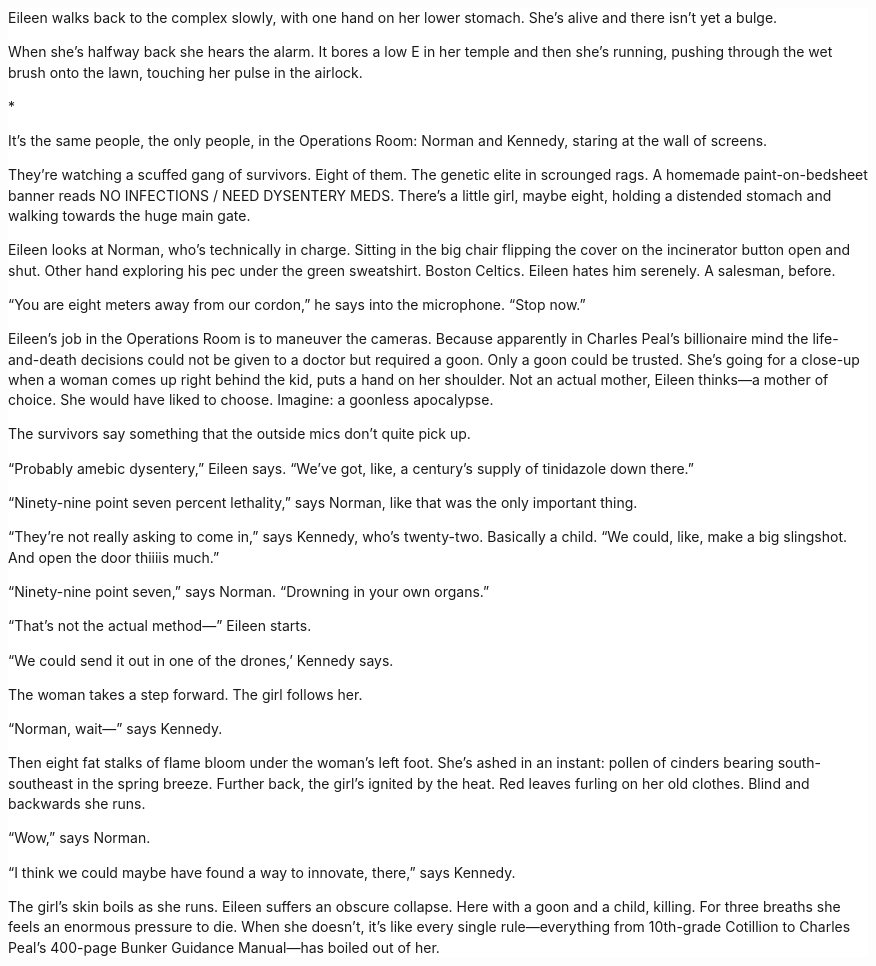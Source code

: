 Eileen walks back to the complex slowly, with one hand on her lower stomach. She’s alive and there isn’t yet a bulge. 

When she’s halfway back she hears the alarm. It bores a low E in her temple and then she’s running, pushing through the wet brush onto the lawn, touching her pulse in the airlock. 



\*



It’s the same people, the only people, in the Operations Room: Norman and Kennedy, staring at the wall of screens. 

They’re watching a scuffed gang of survivors. Eight of them. The genetic elite in scrounged rags. A homemade paint-on-bedsheet banner reads NO INFECTIONS / NEED DYSENTERY MEDS. There’s a little girl, maybe eight, holding a distended stomach and walking towards the huge main gate. 

Eileen looks at Norman, who’s technically in charge. Sitting in the big chair flipping the cover on the incinerator button open and shut. Other hand exploring his pec under the green sweatshirt. Boston Celtics. Eileen hates him serenely. A salesman, before. 

“You are eight meters away from our cordon,” he says into the microphone. “Stop now.” 

Eileen’s job in the Operations Room is to maneuver the cameras. Because apparently in Charles Peal’s billionaire mind the life-and-death decisions could not be given to a doctor but required a goon. Only a goon could be trusted. She’s going for a close-up when a woman comes up right behind the kid, puts a hand on her shoulder. Not an actual mother, Eileen thinks—a mother of choice. She would have liked to choose. Imagine: a goonless apocalypse.

The survivors say something that the outside mics don’t quite pick up.  

“Probably amebic dysentery,” Eileen says. “We’ve got, like, a century’s supply of tinidazole down there.”  

“Ninety-nine point seven percent lethality,” says Norman, like that was the only important thing.  

“They’re not really asking to come in,” says Kennedy, who’s twenty-two. Basically a child. “We could, like, make a big slingshot. And open the door thiiiis much.” 

“Ninety-nine point seven,” says Norman. “Drowning in your own organs.” 

“That’s not the actual method—” Eileen starts. 

“We could send it out in one of the drones,’ Kennedy says.  

The woman takes a step forward. The girl follows her. 

“Norman, wait—” says Kennedy. 

Then eight fat stalks of flame bloom under the woman’s left foot. She’s ashed in an instant: pollen of cinders bearing south-southeast in the spring breeze. Further back, the girl’s ignited by the heat. Red leaves furling on her old clothes. Blind and backwards she runs.

“Wow,” says Norman.   

“I think we could maybe have found a way to innovate, there,” says Kennedy.

The girl’s skin boils as she runs. Eileen suffers an obscure collapse. Here with a goon and a child, killing. For three breaths she feels an enormous pressure to die. When she doesn’t, it’s like every single rule—everything from 10th-grade Cotillion to Charles Peal’s 400-page Bunker Guidance Manual—has boiled out of her.

